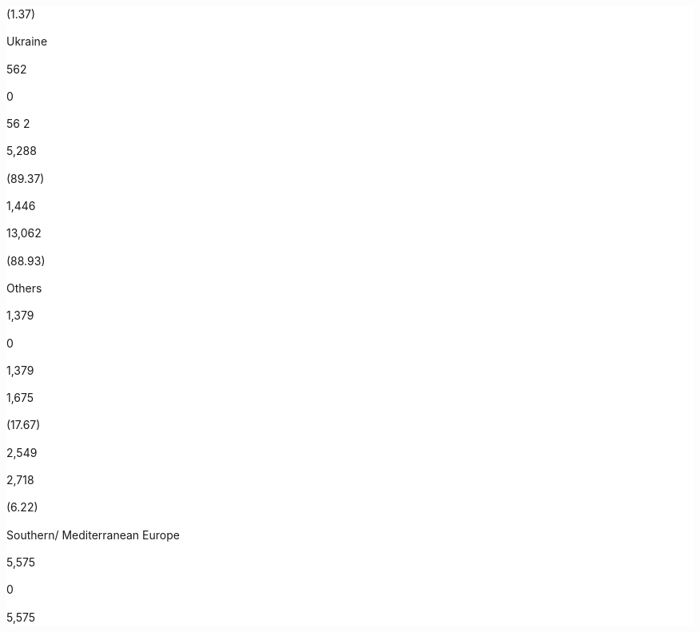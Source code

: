 (1.37)
 
Ukraine
 
562
 
0
 
56
2
 
5,288
 
(89.37)
 
1,446
 
13,062
 
(88.93)
 
Others
 
1,379
 
0
 
1,379
 
1,675
 
(17.67)
 
2,549
 
2,718
 
(6.22)
 
Southern/ 
Mediterranean 
Europe
 
 
 
 
 
 
 
 
 
5,575
 
 
 
 
 
 
 
 
 
0
 
 
 
 
 
 
 
 
5,575
 